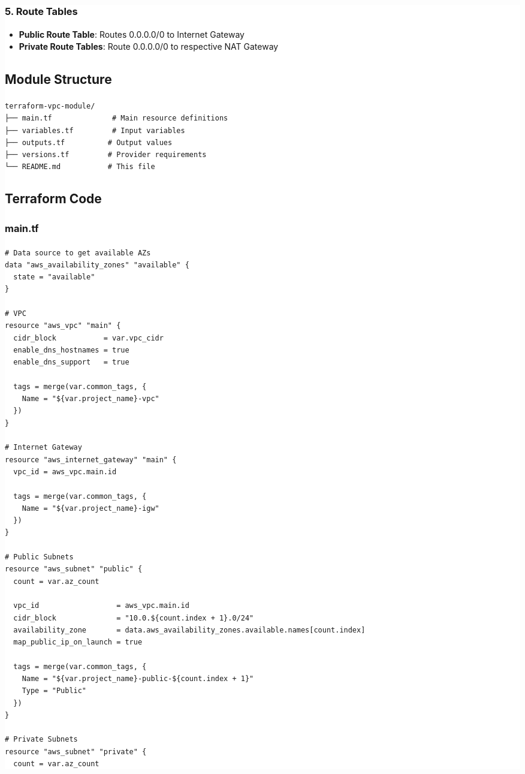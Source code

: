 ### 5. Route Tables
- **Public Route Table**: Routes 0.0.0.0/0 to Internet Gateway
- **Private Route Tables**: Route 0.0.0.0/0 to respective NAT Gateway

## Module Structure

```
terraform-vpc-module/
├── main.tf              # Main resource definitions
├── variables.tf         # Input variables
├── outputs.tf          # Output values
├── versions.tf         # Provider requirements
└── README.md           # This file
```

## Terraform Code

### main.tf
```hcl
# Data source to get available AZs
data "aws_availability_zones" "available" {
  state = "available"
}

# VPC
resource "aws_vpc" "main" {
  cidr_block           = var.vpc_cidr
  enable_dns_hostnames = true
  enable_dns_support   = true

  tags = merge(var.common_tags, {
    Name = "${var.project_name}-vpc"
  })
}

# Internet Gateway
resource "aws_internet_gateway" "main" {
  vpc_id = aws_vpc.main.id

  tags = merge(var.common_tags, {
    Name = "${var.project_name}-igw"
  })
}

# Public Subnets
resource "aws_subnet" "public" {
  count = var.az_count

  vpc_id                  = aws_vpc.main.id
  cidr_block              = "10.0.${count.index + 1}.0/24"
  availability_zone       = data.aws_availability_zones.available.names[count.index]
  map_public_ip_on_launch = true

  tags = merge(var.common_tags, {
    Name = "${var.project_name}-public-${count.index + 1}"
    Type = "Public"
  })
}

# Private Subnets
resource "aws_subnet" "private" {
  count = var.az_count
```